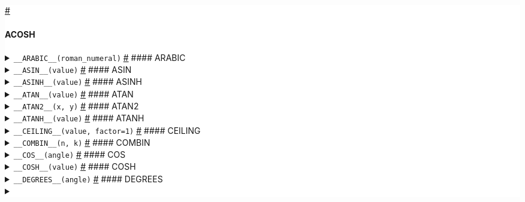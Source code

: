 <a class="headerlink" href="#acosh" title="Permanent link">#</a>
#### ACOSH
</summary></details>
<details id="arabic"><summary >
<code>__ARABIC__(roman_numeral)</code>
<a class="headerlink" href="#arabic" title="Permanent link">#</a>
#### ARABIC
</summary></details>
<details id="asin"><summary >
<code>__ASIN__(value)</code>
<a class="headerlink" href="#asin" title="Permanent link">#</a>
#### ASIN
</summary></details>
<details id="asinh"><summary >
<code>__ASINH__(value)</code>
<a class="headerlink" href="#asinh" title="Permanent link">#</a>
#### ASINH
</summary></details>
<details id="atan"><summary >
<code>__ATAN__(value)</code>
<a class="headerlink" href="#atan" title="Permanent link">#</a>
#### ATAN
</summary></details>
<details id="atan2"><summary >
<code>__ATAN2__(x, y)</code>
<a class="headerlink" href="#atan2" title="Permanent link">#</a>
#### ATAN2
</summary></details>
<details id="atanh"><summary >
<code>__ATANH__(value)</code>
<a class="headerlink" href="#atanh" title="Permanent link">#</a>
#### ATANH
</summary></details>
<details id="ceiling"><summary >
<code>__CEILING__(value, factor=1)</code>
<a class="headerlink" href="#ceiling" title="Permanent link">#</a>
#### CEILING
</summary></details>
<details id="combin"><summary >
<code>__COMBIN__(n, k)</code>
<a class="headerlink" href="#combin" title="Permanent link">#</a>
#### COMBIN
</summary></details>
<details id="cos"><summary >
<code>__COS__(angle)</code>
<a class="headerlink" href="#cos" title="Permanent link">#</a>
#### COS
</summary></details>
<details id="cosh"><summary >
<code>__COSH__(value)</code>
<a class="headerlink" href="#cosh" title="Permanent link">#</a>
#### COSH
</summary></details>
<details id="degrees"><summary >
<code>__DEGREES__(angle)</code>
<a class="headerlink" href="#degrees" title="Permanent link">#</a>
#### DEGREES
</summary></details>
<details id="even"><summary >